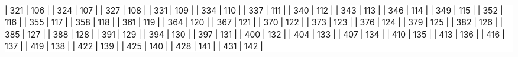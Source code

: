 | 321 | 106 |
| 324 | 107 |
| 327 | 108 |
| 331 | 109 |
| 334 | 110 |
| 337 | 111 |
| 340 | 112 |
| 343 | 113 |
| 346 | 114 |
| 349 | 115 |
| 352 | 116 |
| 355 | 117 |
| 358 | 118 |
| 361 | 119 |
| 364 | 120 |
| 367 | 121 |
| 370 | 122 |
| 373 | 123 |
| 376 | 124 |
| 379 | 125 |
| 382 | 126 |
| 385 | 127 |
| 388 | 128 |
| 391 | 129 |
| 394 | 130 |
| 397 | 131 |
| 400 | 132 |
| 404 | 133 |
| 407 | 134 |
| 410 | 135 |
| 413 | 136 |
| 416 | 137 |
| 419 | 138 |
| 422 | 139 |
| 425 | 140 |
| 428 | 141 |
| 431 | 142 |